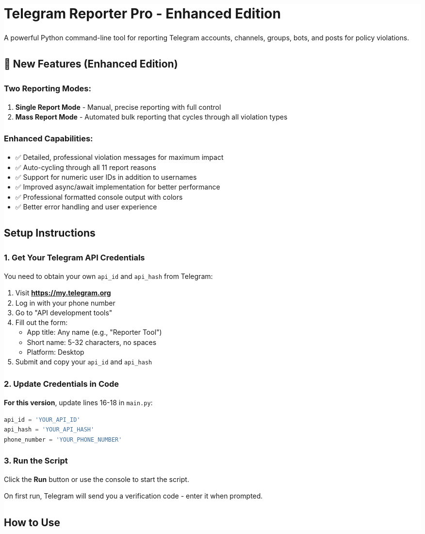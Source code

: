 # Telegram Reporter Pro - Enhanced Edition

A powerful Python command-line tool for reporting Telegram accounts, channels, groups, bots, and posts for policy violations.

## 🚀 New Features (Enhanced Edition)

### **Two Reporting Modes:**
1. **Single Report Mode** - Manual, precise reporting with full control
2. **Mass Report Mode** - Automated bulk reporting that cycles through all violation types

### **Enhanced Capabilities:**
- ✅ Detailed, professional violation messages for maximum impact
- ✅ Auto-cycling through all 11 report reasons
- ✅ Support for numeric user IDs in addition to usernames
- ✅ Improved async/await implementation for better performance
- ✅ Professional formatted console output with colors
- ✅ Better error handling and user experience

## Setup Instructions

### 1. Get Your Telegram API Credentials

You need to obtain your own `api_id` and `api_hash` from Telegram:

1. Visit **https://my.telegram.org**
2. Log in with your phone number
3. Go to "API development tools"
4. Fill out the form:
   - App title: Any name (e.g., "Reporter Tool")
   - Short name: 5-32 characters, no spaces
   - Platform: Desktop
5. Submit and copy your `api_id` and `api_hash`

### 2. Update Credentials in Code

**For this version**, update lines 16-18 in `main.py`:
```python
api_id = 'YOUR_API_ID'
api_hash = 'YOUR_API_HASH'
phone_number = 'YOUR_PHONE_NUMBER'
```

### 3. Run the Script

Click the **Run** button or use the console to start the script.

On first run, Telegram will send you a verification code - enter it when prompted.

## How to Use
